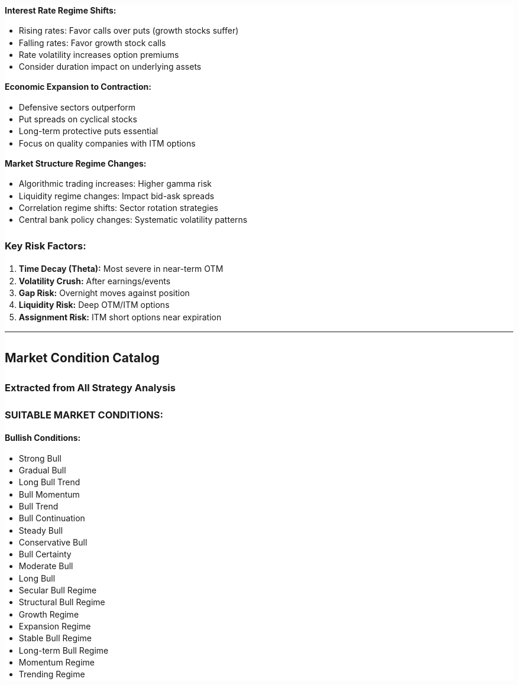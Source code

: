 **Interest Rate Regime Shifts:**
- Rising rates: Favor calls over puts (growth stocks suffer)
- Falling rates: Favor growth stock calls
- Rate volatility increases option premiums
- Consider duration impact on underlying assets

**Economic Expansion to Contraction:**
- Defensive sectors outperform
- Put spreads on cyclical stocks
- Long-term protective puts essential
- Focus on quality companies with ITM options

**Market Structure Regime Changes:**
- Algorithmic trading increases: Higher gamma risk
- Liquidity regime changes: Impact bid-ask spreads
- Correlation regime shifts: Sector rotation strategies
- Central bank policy changes: Systematic volatility patterns

### **Key Risk Factors:**
1. **Time Decay (Theta):** Most severe in near-term OTM
2. **Volatility Crush:** After earnings/events
3. **Gap Risk:** Overnight moves against position
4. **Liquidity Risk:** Deep OTM/ITM options
5. **Assignment Risk:** ITM short options near expiration

---

## Market Condition Catalog
### **Extracted from All Strategy Analysis**

### **SUITABLE MARKET CONDITIONS:**

**Bullish Conditions:**
- Strong Bull
- Gradual Bull  
- Long Bull Trend
- Bull Momentum
- Bull Trend
- Bull Continuation
- Steady Bull
- Conservative Bull
- Bull Certainty
- Moderate Bull
- Long Bull
- Secular Bull Regime
- Structural Bull Regime
- Growth Regime
- Expansion Regime
- Stable Bull Regime
- Long-term Bull Regime
- Momentum Regime
- Trending Regime
